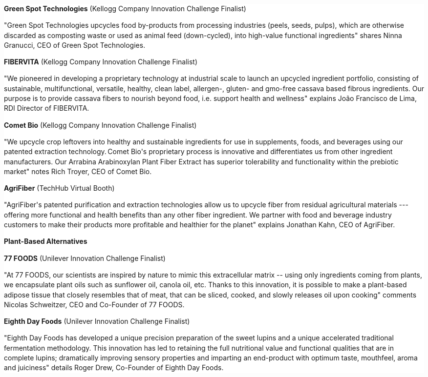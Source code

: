 **Green Spot Technologies** (Kellogg Company Innovation Challenge
Finalist)

"Green Spot Technologies upcycles food by-products from processing
industries (peels, seeds, pulps), which are otherwise discarded as
composting waste or used as animal feed (down-cycled), into high-value
functional ingredients" shares Ninna Granucci, CEO of Green Spot
Technologies.

**FIBERVITA** (Kellogg Company Innovation Challenge Finalist)

"We pioneered in developing a proprietary technology at industrial scale
to launch an upcycled ingredient portfolio, consisting of sustainable,
multifunctional, versatile, healthy, clean label, allergen-, gluten- and
gmo-free cassava based fibrous ingredients. Our purpose is to provide
cassava fibers to nourish beyond food, i.e. support health and wellness"
explains João Francisco de Lima, RDI Director of FIBERVITA.

**Comet Bio** (Kellogg Company Innovation Challenge Finalist)

"We upcycle crop leftovers into healthy and sustainable ingredients for
use in supplements, foods, and beverages using our patented extraction
technology. Comet Bio's proprietary process is innovative and
differentiates us from other ingredient manufacturers. Our Arrabina
Arabinoxylan Plant Fiber Extract has superior tolerability and
functionality within the prebiotic market" notes Rich Troyer, CEO of
Comet Bio.

**AgriFiber** (TechHub Virtual Booth)

"AgriFiber's patented purification and extraction technologies allow us
to upcycle fiber from residual agricultural materials --- offering more
functional and health benefits than any other fiber ingredient. We
partner with food and beverage industry customers to make their products
more profitable and healthier for the planet" explains Jonathan Kahn,
CEO of AgriFiber.

**Plant-Based Alternatives**

**77 FOODS** (Unilever Innovation Challenge Finalist)

"At 77 FOODS, our scientists are inspired by nature to mimic this
extracellular matrix -- using only ingredients coming from plants, we
encapsulate plant oils such as sunflower oil, canola oil, etc. Thanks to
this innovation, it is possible to make a plant-based adipose tissue
that closely resembles that of meat, that can be sliced, cooked, and
slowly releases oil upon cooking" comments Nicolas Schweitzer, CEO and
Co-Founder of 77 FOODS.

**Eighth Day Foods** (Unilever Innovation Challenge Finalist)

"Eighth Day Foods has developed a unique precision preparation of the
sweet lupins and a unique accelerated traditional fermentation
methodology. This innovation has led to retaining the full nutritional
value and functional qualities that are in complete lupins; dramatically
improving sensory properties and imparting an end-product with optimum
taste, mouthfeel, aroma and juiciness" details Roger Drew, Co-Founder of
Eighth Day Foods.

